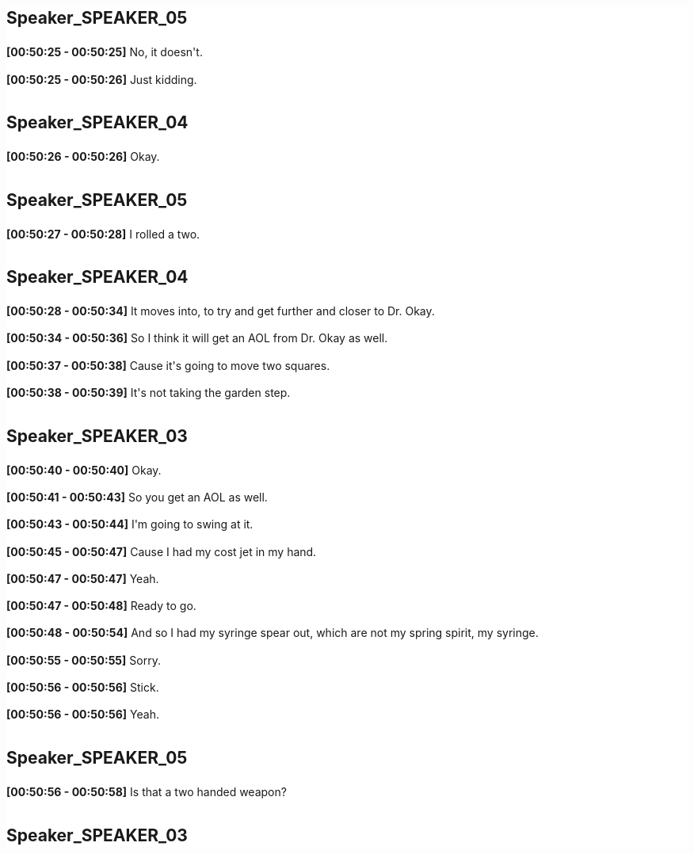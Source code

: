 ## Speaker_SPEAKER_05

**[00:50:25 - 00:50:25]** No, it doesn't.

**[00:50:25 - 00:50:26]** Just kidding.


## Speaker_SPEAKER_04

**[00:50:26 - 00:50:26]** Okay.


## Speaker_SPEAKER_05

**[00:50:27 - 00:50:28]** I rolled a two.


## Speaker_SPEAKER_04

**[00:50:28 - 00:50:34]** It moves into, to try and get further and closer to Dr. Okay.

**[00:50:34 - 00:50:36]** So I think it will get an AOL from Dr. Okay as well.

**[00:50:37 - 00:50:38]** Cause it's going to move two squares.

**[00:50:38 - 00:50:39]** It's not taking the garden step.


## Speaker_SPEAKER_03

**[00:50:40 - 00:50:40]** Okay.

**[00:50:41 - 00:50:43]** So you get an AOL as well.

**[00:50:43 - 00:50:44]** I'm going to swing at it.

**[00:50:45 - 00:50:47]** Cause I had my cost jet in my hand.

**[00:50:47 - 00:50:47]** Yeah.

**[00:50:47 - 00:50:48]** Ready to go.

**[00:50:48 - 00:50:54]** And so I had my syringe spear out, which are not my spring spirit, my syringe.

**[00:50:55 - 00:50:55]** Sorry.

**[00:50:56 - 00:50:56]** Stick.

**[00:50:56 - 00:50:56]** Yeah.


## Speaker_SPEAKER_05

**[00:50:56 - 00:50:58]** Is that a two handed weapon?


## Speaker_SPEAKER_03
